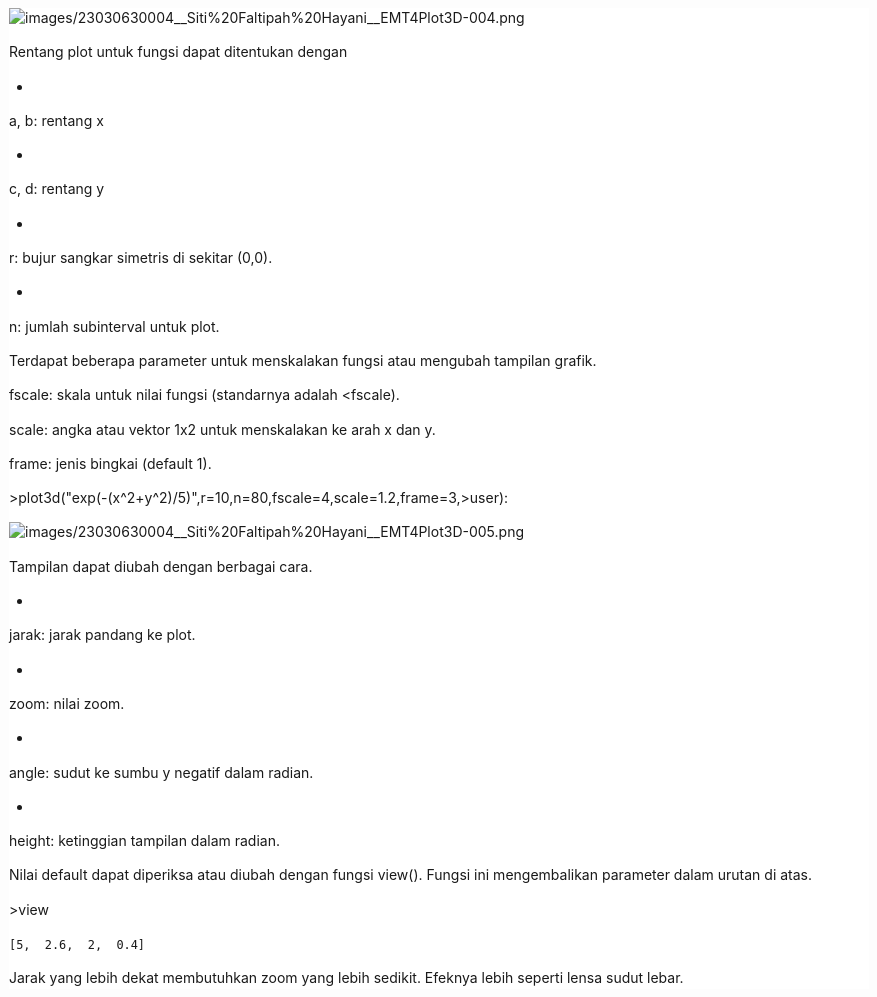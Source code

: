 
![images/23030630004__Siti%20Faltipah%20Hayani__EMT4Plot3D-004.png](images/23030630004__Siti%20Faltipah%20Hayani__EMT4Plot3D-004.png)

Rentang plot untuk fungsi dapat ditentukan dengan


* 
a, b: rentang x

* 
c, d: rentang y

* 
r: bujur sangkar simetris di sekitar (0,0).

* 
n: jumlah subinterval untuk plot.


Terdapat beberapa parameter untuk menskalakan fungsi atau mengubah
tampilan grafik.


fscale: skala untuk nilai fungsi (standarnya adalah &lt;fscale).


scale: angka atau vektor 1x2 untuk menskalakan ke arah x dan y.


frame: jenis bingkai (default 1).


\>plot3d("exp(-(x^2+y^2)/5)",r=10,n=80,fscale=4,scale=1.2,frame=3,\>user):


![images/23030630004__Siti%20Faltipah%20Hayani__EMT4Plot3D-005.png](images/23030630004__Siti%20Faltipah%20Hayani__EMT4Plot3D-005.png)

Tampilan dapat diubah dengan berbagai cara.


* 
jarak: jarak pandang ke plot.

* 
zoom: nilai zoom.

* 
angle: sudut ke sumbu y negatif dalam radian.

* 
height: ketinggian tampilan dalam radian.


Nilai default dapat diperiksa atau diubah dengan fungsi view(). Fungsi
ini mengembalikan parameter dalam urutan di atas.


\>view


    [5,  2.6,  2,  0.4]

Jarak yang lebih dekat membutuhkan zoom yang lebih sedikit. Efeknya
lebih seperti lensa sudut lebar.
